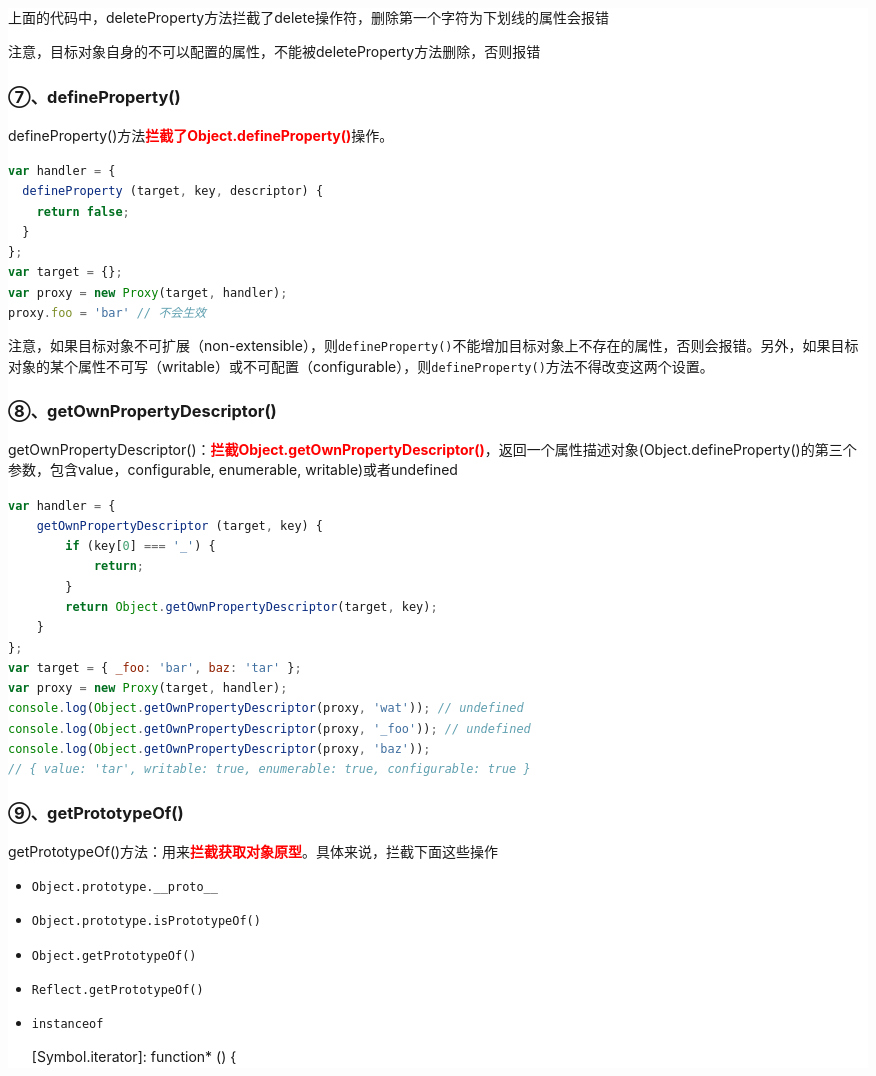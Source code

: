 上面的代码中，deleteProperty方法拦截了delete操作符，删除第一个字符为下划线的属性会报错

注意，目标对象自身的不可以配置的属性，不能被deleteProperty方法删除，否则报错

### ⑦、defineProperty()

defineProperty()方法<strong style="color: red">拦截了Object.defineProperty()</strong>操作。

```js
var handler = {
  defineProperty (target, key, descriptor) {
    return false;
  }
};
var target = {};
var proxy = new Proxy(target, handler);
proxy.foo = 'bar' // 不会生效
```

注意，如果目标对象不可扩展（non-extensible），则`defineProperty()`不能增加目标对象上不存在的属性，否则会报错。另外，如果目标对象的某个属性不可写（writable）或不可配置（configurable），则`defineProperty()`方法不得改变这两个设置。

### ⑧、getOwnPropertyDescriptor()

getOwnPropertyDescriptor()：<strong style="color: red">拦截Object.getOwnPropertyDescriptor()</strong>，返回一个属性描述对象(Object.defineProperty()的第三个参数，包含value，configurable, enumerable, writable)或者undefined

```js
var handler = {
	getOwnPropertyDescriptor (target, key) {
		if (key[0] === '_') {
			return;
		}
		return Object.getOwnPropertyDescriptor(target, key);
	}
};
var target = { _foo: 'bar', baz: 'tar' };
var proxy = new Proxy(target, handler);
console.log(Object.getOwnPropertyDescriptor(proxy, 'wat')); // undefined
console.log(Object.getOwnPropertyDescriptor(proxy, '_foo')); // undefined
console.log(Object.getOwnPropertyDescriptor(proxy, 'baz'));
// { value: 'tar', writable: true, enumerable: true, configurable: true }
```

### ⑨、getPrototypeOf()

getPrototypeOf()方法：用来<strong style="color: red">拦截获取对象原型</strong>。具体来说，拦截下面这些操作

- `Object.prototype.__proto__`

- `Object.prototype.isPrototypeOf()`

- `Object.getPrototypeOf()`

- `Reflect.getPrototypeOf()`

- `instanceof`


  [Symbol.iterator]: function* () {